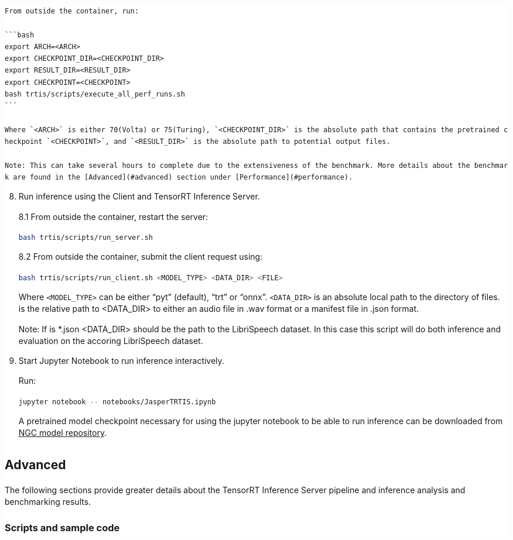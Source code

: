     From outside the container, run:

    ```bash
    export ARCH=<ARCH>
    export CHECKPOINT_DIR=<CHECKPOINT_DIR>
    export RESULT_DIR=<RESULT_DIR>
    export CHECKPOINT=<CHECKPOINT>
    bash trtis/scripts/execute_all_perf_runs.sh
    ```

    Where `<ARCH>` is either 70(Volta) or 75(Turing), `<CHECKPOINT_DIR>` is the absolute path that contains the pretrained checkpoint `<CHECKPOINT>`, and `<RESULT_DIR>` is the absolute path to potential output files.

    Note: This can take several hours to complete due to the extensiveness of the benchmark. More details about the benchmark are found in the [Advanced](#advanced) section under [Performance](#performance).

8. Run inference using the Client and TensorRT Inference Server.

    8.1 From outside the container, restart the server:
    ```bash
    bash trtis/scripts/run_server.sh
    ``` 

    8.2 From outside the container, submit the client request using:
    ```bash
    bash trtis/scripts/run_client.sh <MODEL_TYPE> <DATA_DIR> <FILE>
    ```

    Where `<MODEL_TYPE>` can be either “pyt” (default), “trt” or “onnx”. `<DATA_DIR>` is an absolute local path to the directory of files. <FILE> is the relative path to <DATA_DIR> to either an audio file in .wav format or a manifest file in .json format. 

    Note: If <FILE> is *.json <DATA_DIR> should be the path to the LibriSpeech dataset. In this case this script will do both inference and evaluation on the accoring LibriSpeech dataset. 

9. Start Jupyter Notebook to run inference interactively.

    Run:
    ```bash
    jupyter notebook -- notebooks/JasperTRTIS.ipynb
    ```

    A pretrained model checkpoint necessary for using the jupyter notebook to be able to run inference can be downloaded from [NGC model repository](https://ngc.nvidia.com/catalog/models/nvidia:jasperpyt_fp16). 


## Advanced

The following sections provide greater details about the TensorRT Inference Server pipeline and inference analysis and benchmarking results.


### Scripts and sample code
